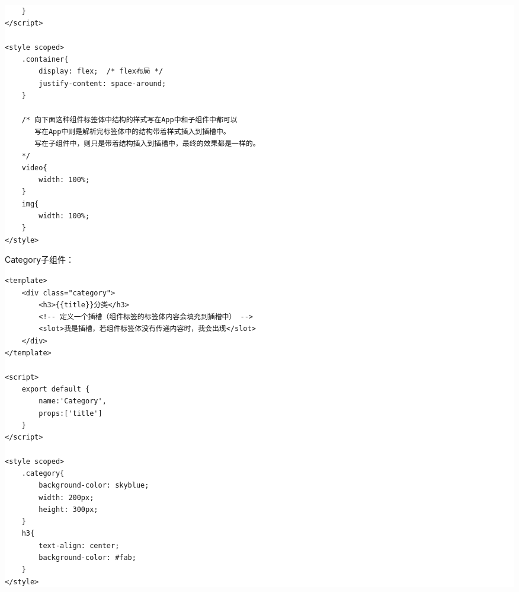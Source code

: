 ```vue
	}
</script>

<style scoped>
	.container{
		display: flex;	/* flex布局 */
		justify-content: space-around;
	}

	/* 向下面这种组件标签体中结构的样式写在App中和子组件中都可以
	   写在App中则是解析完标签体中的结构带着样式插入到插槽中。
	   写在子组件中，则只是带着结构插入到插槽中，最终的效果都是一样的。
	*/
	video{
		width: 100%;
	}
	img{
		width: 100%;
	}
</style>

```

Category子组件：

```vue
<template>
	<div class="category">
		<h3>{{title}}分类</h3>
		<!-- 定义一个插槽（组件标签的标签体内容会填充到插槽中） -->
		<slot>我是插槽，若组件标签体没有传递内容时，我会出现</slot>
	</div>
</template>

<script>
	export default {
		name:'Category',
		props:['title']
	}
</script>

<style scoped>
	.category{
		background-color: skyblue;
		width: 200px;
		height: 300px;
	}
	h3{
		text-align: center;
		background-color: #fab;
	}
</style>
```
